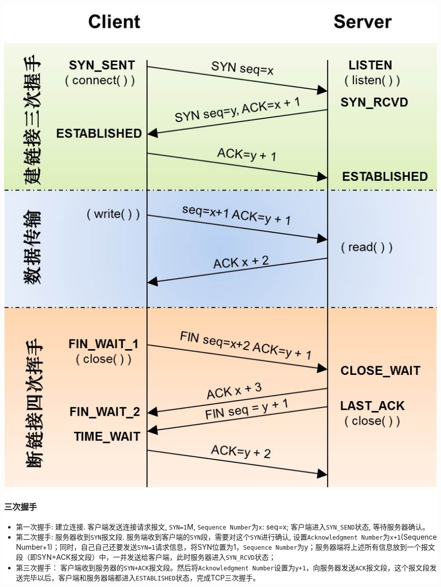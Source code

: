 ![三次握手流程](../img/tcp_three_hands.jpg)

### 三次握手
- 第一次握手: 建立连接. 客户端发送连接请求报文, `SYN=1`M, `Sequence Number`为`x`: seq=x; 客户端进入`SYN_SEND`状态, 等待服务器确认。
- 第二次握手: 服务器收到`SYN`报文段. 服务端收到客户端的`SYN`段，需要对这个`SYN`进行确认,  设置`Acknowledgment Number`为`x+1`(Sequence Number+1)；同时，自己自己还要发送`SYN=1`请求信息，将SYN位置为1，`Sequence Number`为y；服务器端将上述所有信息放到一个报文段（即SYN+ACK报文段）中，一并发送给客户端，此时服务器进入`SYN_RCVD`状态；
- 第三次握手： 客户端收到服务器的`SYN+ACK`报文段。然后将`Acknowledgment Number`设置为`y+1`，向服务器发送`ACK`报文段，这个报文段发送完毕以后，客户端和服务器端都进入`ESTABLISHED`状态，完成TCP三次握手。
